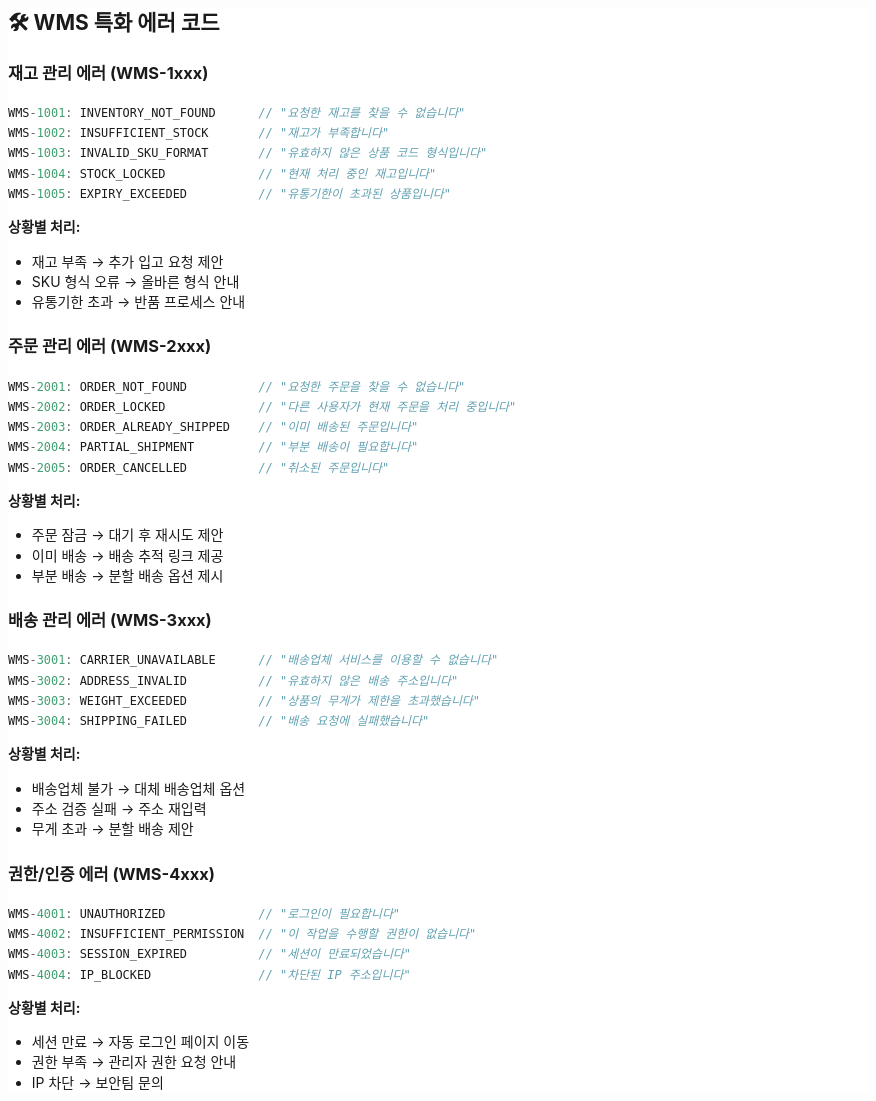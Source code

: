 ## 🛠 WMS 특화 에러 코드

### 재고 관리 에러 (WMS-1xxx)
```typescript
WMS-1001: INVENTORY_NOT_FOUND      // "요청한 재고를 찾을 수 없습니다"
WMS-1002: INSUFFICIENT_STOCK       // "재고가 부족합니다"
WMS-1003: INVALID_SKU_FORMAT       // "유효하지 않은 상품 코드 형식입니다"
WMS-1004: STOCK_LOCKED             // "현재 처리 중인 재고입니다"
WMS-1005: EXPIRY_EXCEEDED          // "유통기한이 초과된 상품입니다"
```

**상황별 처리:**
- 재고 부족 → 추가 입고 요청 제안
- SKU 형식 오류 → 올바른 형식 안내
- 유통기한 초과 → 반품 프로세스 안내

### 주문 관리 에러 (WMS-2xxx)
```typescript
WMS-2001: ORDER_NOT_FOUND          // "요청한 주문을 찾을 수 없습니다"
WMS-2002: ORDER_LOCKED             // "다른 사용자가 현재 주문을 처리 중입니다"
WMS-2003: ORDER_ALREADY_SHIPPED    // "이미 배송된 주문입니다"
WMS-2004: PARTIAL_SHIPMENT         // "부분 배송이 필요합니다"
WMS-2005: ORDER_CANCELLED          // "취소된 주문입니다"
```

**상황별 처리:**
- 주문 잠금 → 대기 후 재시도 제안
- 이미 배송 → 배송 추적 링크 제공
- 부분 배송 → 분할 배송 옵션 제시

### 배송 관리 에러 (WMS-3xxx)
```typescript
WMS-3001: CARRIER_UNAVAILABLE      // "배송업체 서비스를 이용할 수 없습니다"
WMS-3002: ADDRESS_INVALID          // "유효하지 않은 배송 주소입니다"
WMS-3003: WEIGHT_EXCEEDED          // "상품의 무게가 제한을 초과했습니다"
WMS-3004: SHIPPING_FAILED          // "배송 요청에 실패했습니다"
```

**상황별 처리:**
- 배송업체 불가 → 대체 배송업체 옵션
- 주소 검증 실패 → 주소 재입력
- 무게 초과 → 분할 배송 제안

### 권한/인증 에러 (WMS-4xxx)
```typescript
WMS-4001: UNAUTHORIZED             // "로그인이 필요합니다"
WMS-4002: INSUFFICIENT_PERMISSION  // "이 작업을 수행할 권한이 없습니다"
WMS-4003: SESSION_EXPIRED          // "세션이 만료되었습니다"
WMS-4004: IP_BLOCKED               // "차단된 IP 주소입니다"
```

**상황별 처리:**
- 세션 만료 → 자동 로그인 페이지 이동
- 권한 부족 → 관리자 권한 요청 안내
- IP 차단 → 보안팀 문의
